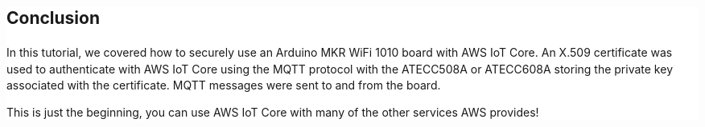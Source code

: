 ## Conclusion

In this tutorial, we covered how to securely use an Arduino MKR WiFi 1010 board with AWS IoT Core. An X.509 certificate was used to authenticate with AWS IoT Core using the MQTT protocol with the ATECC508A or ATECC608A storing the private key associated with the certificate. MQTT messages were sent to and from the board.

This is just the beginning, you can use AWS IoT Core with many of the other services AWS provides!